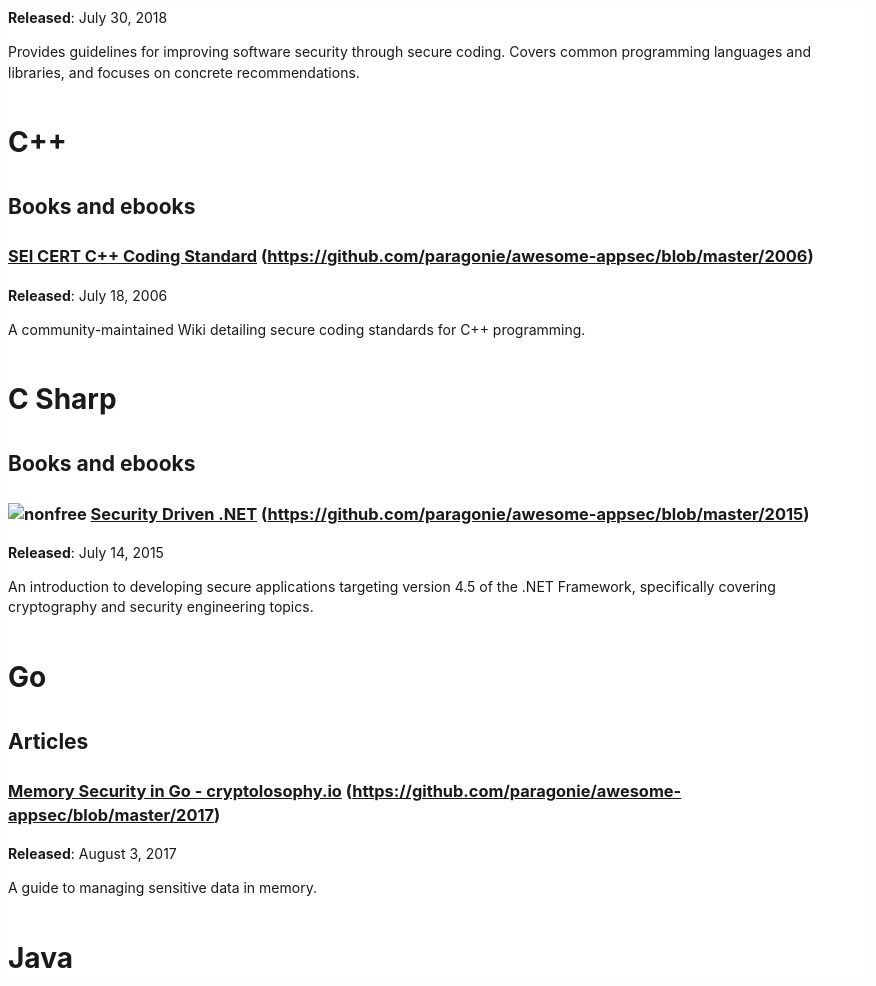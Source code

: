 **Released**: July 30, 2018

Provides guidelines for improving software security through secure coding. Covers common programming languages and libraries, and focuses on concrete recommendations.

# C++

## Books and ebooks

### [SEI CERT C++ Coding Standard](https://github.com/paragonie/awesome-appsec/blob/master/https://www.securecoding.cert.org/confluence/pages/viewpage.action?pageId=637) (https://github.com/paragonie/awesome-appsec/blob/master/2006)

**Released**: July 18, 2006

A community-maintained Wiki detailing secure coding standards for C++ programming.

# C Sharp

## Books and ebooks

### ![nonfree](https://github.com/paragonie/awesome-appsec/blob/master/img/nonfree.png) [Security Driven .NET](https://github.com/paragonie/awesome-appsec/blob/master/http://securitydriven.net/) (https://github.com/paragonie/awesome-appsec/blob/master/2015)

**Released**: July 14, 2015

An introduction to developing secure applications targeting version 4.5 of the .NET Framework, specifically covering cryptography and security engineering topics.

# Go

## Articles

### [Memory Security in Go - cryptolosophy.io](https://github.com/paragonie/awesome-appsec/blob/master/https://cryptolosophy.io/memory-security-go/) (https://github.com/paragonie/awesome-appsec/blob/master/2017)

**Released**: August 3, 2017

A guide to managing sensitive data in memory.

# Java
